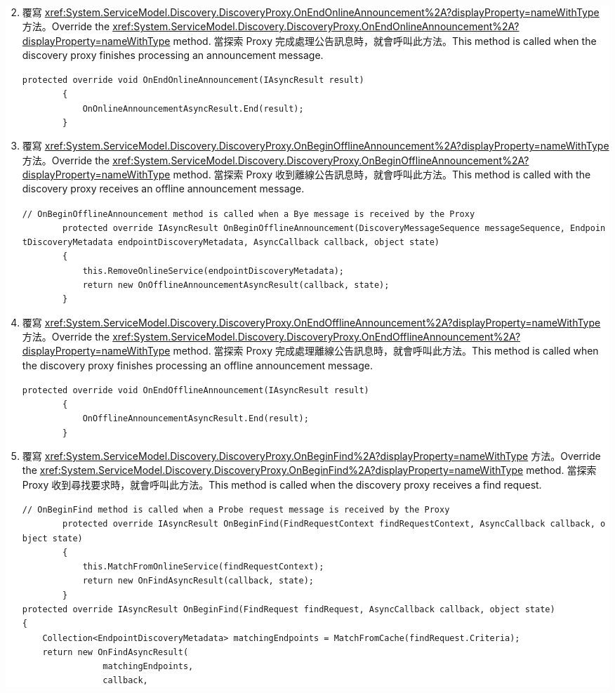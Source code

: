 2.  <span data-ttu-id="e2f13-140">覆寫 <xref:System.ServiceModel.Discovery.DiscoveryProxy.OnEndOnlineAnnouncement%2A?displayProperty=nameWithType> 方法。</span><span class="sxs-lookup"><span data-stu-id="e2f13-140">Override the <xref:System.ServiceModel.Discovery.DiscoveryProxy.OnEndOnlineAnnouncement%2A?displayProperty=nameWithType> method.</span></span> <span data-ttu-id="e2f13-141">當探索 Proxy 完成處理公告訊息時，就會呼叫此方法。</span><span class="sxs-lookup"><span data-stu-id="e2f13-141">This method is called when the discovery proxy finishes processing an announcement message.</span></span>  
  
    ```  
    protected override void OnEndOnlineAnnouncement(IAsyncResult result)  
            {  
                OnOnlineAnnouncementAsyncResult.End(result);  
            }  
    ```  
  
3.  <span data-ttu-id="e2f13-142">覆寫 <xref:System.ServiceModel.Discovery.DiscoveryProxy.OnBeginOfflineAnnouncement%2A?displayProperty=nameWithType> 方法。</span><span class="sxs-lookup"><span data-stu-id="e2f13-142">Override the <xref:System.ServiceModel.Discovery.DiscoveryProxy.OnBeginOfflineAnnouncement%2A?displayProperty=nameWithType> method.</span></span> <span data-ttu-id="e2f13-143">當探索 Proxy 收到離線公告訊息時，就會呼叫此方法。</span><span class="sxs-lookup"><span data-stu-id="e2f13-143">This method is called with the discovery proxy receives an offline announcement message.</span></span>  
  
    ```  
    // OnBeginOfflineAnnouncement method is called when a Bye message is received by the Proxy  
            protected override IAsyncResult OnBeginOfflineAnnouncement(DiscoveryMessageSequence messageSequence, EndpointDiscoveryMetadata endpointDiscoveryMetadata, AsyncCallback callback, object state)  
            {  
                this.RemoveOnlineService(endpointDiscoveryMetadata);  
                return new OnOfflineAnnouncementAsyncResult(callback, state);  
            }  
    ```  
  
4.  <span data-ttu-id="e2f13-144">覆寫 <xref:System.ServiceModel.Discovery.DiscoveryProxy.OnEndOfflineAnnouncement%2A?displayProperty=nameWithType> 方法。</span><span class="sxs-lookup"><span data-stu-id="e2f13-144">Override the <xref:System.ServiceModel.Discovery.DiscoveryProxy.OnEndOfflineAnnouncement%2A?displayProperty=nameWithType> method.</span></span> <span data-ttu-id="e2f13-145">當探索 Proxy 完成處理離線公告訊息時，就會呼叫此方法。</span><span class="sxs-lookup"><span data-stu-id="e2f13-145">This method is called when the discovery proxy finishes processing an offline announcement message.</span></span>  
  
    ```  
    protected override void OnEndOfflineAnnouncement(IAsyncResult result)  
            {  
                OnOfflineAnnouncementAsyncResult.End(result);  
            }  
    ```  
  
5.  <span data-ttu-id="e2f13-146">覆寫 <xref:System.ServiceModel.Discovery.DiscoveryProxy.OnBeginFind%2A?displayProperty=nameWithType> 方法。</span><span class="sxs-lookup"><span data-stu-id="e2f13-146">Override the <xref:System.ServiceModel.Discovery.DiscoveryProxy.OnBeginFind%2A?displayProperty=nameWithType> method.</span></span> <span data-ttu-id="e2f13-147">當探索 Proxy 收到尋找要求時，就會呼叫此方法。</span><span class="sxs-lookup"><span data-stu-id="e2f13-147">This method is called when the discovery proxy receives a find request.</span></span>  
  
    ```  
    // OnBeginFind method is called when a Probe request message is received by the Proxy  
            protected override IAsyncResult OnBeginFind(FindRequestContext findRequestContext, AsyncCallback callback, object state)  
            {  
                this.MatchFromOnlineService(findRequestContext);  
                return new OnFindAsyncResult(callback, state);  
            }  
    protected override IAsyncResult OnBeginFind(FindRequest findRequest, AsyncCallback callback, object state)  
    {  
        Collection<EndpointDiscoveryMetadata> matchingEndpoints = MatchFromCache(findRequest.Criteria);  
        return new OnFindAsyncResult(  
                    matchingEndpoints,  
                    callback,  
